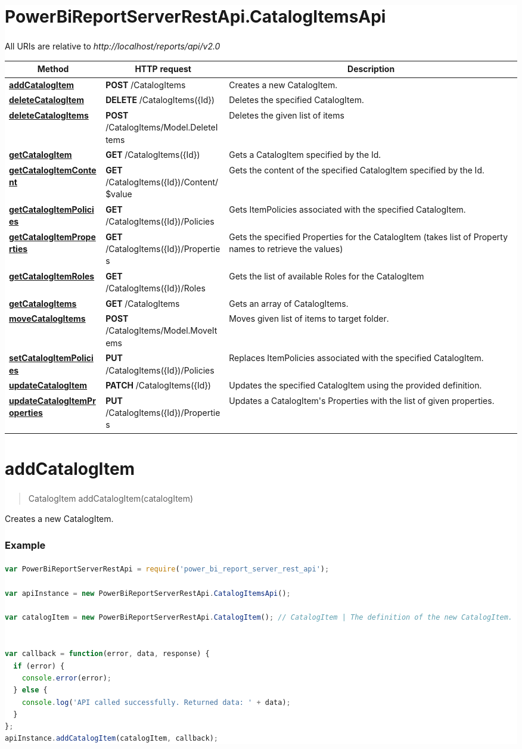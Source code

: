 # PowerBiReportServerRestApi.CatalogItemsApi

All URIs are relative to *http://localhost/reports/api/v2.0*

Method | HTTP request | Description
------------- | ------------- | -------------
[**addCatalogItem**](CatalogItemsApi.md#addCatalogItem) | **POST** /CatalogItems | Creates a new CatalogItem.
[**deleteCatalogItem**](CatalogItemsApi.md#deleteCatalogItem) | **DELETE** /CatalogItems({Id}) | Deletes the specified CatalogItem.
[**deleteCatalogItems**](CatalogItemsApi.md#deleteCatalogItems) | **POST** /CatalogItems/Model.DeleteItems | Deletes the given list of items
[**getCatalogItem**](CatalogItemsApi.md#getCatalogItem) | **GET** /CatalogItems({Id}) | Gets a CatalogItem specified by the Id.
[**getCatalogItemContent**](CatalogItemsApi.md#getCatalogItemContent) | **GET** /CatalogItems({Id})/Content/$value | Gets the content of the specified CatalogItem specified by the Id.
[**getCatalogItemPolicies**](CatalogItemsApi.md#getCatalogItemPolicies) | **GET** /CatalogItems({Id})/Policies | Gets ItemPolicies associated with the specified CatalogItem.
[**getCatalogItemProperties**](CatalogItemsApi.md#getCatalogItemProperties) | **GET** /CatalogItems({Id})/Properties | Gets the specified Properties for the CatalogItem (takes list of Property names to retrieve the values)
[**getCatalogItemRoles**](CatalogItemsApi.md#getCatalogItemRoles) | **GET** /CatalogItems({Id})/Roles | Gets the list of available Roles for the CatalogItem
[**getCatalogItems**](CatalogItemsApi.md#getCatalogItems) | **GET** /CatalogItems | Gets an array of CatalogItems.
[**moveCatalogItems**](CatalogItemsApi.md#moveCatalogItems) | **POST** /CatalogItems/Model.MoveItems | Moves given list of items to target folder.
[**setCatalogItemPolicies**](CatalogItemsApi.md#setCatalogItemPolicies) | **PUT** /CatalogItems({Id})/Policies | Replaces ItemPolicies associated with the specified CatalogItem.
[**updateCatalogItem**](CatalogItemsApi.md#updateCatalogItem) | **PATCH** /CatalogItems({Id}) | Updates the specified CatalogItem using the provided definition.
[**updateCatalogItemProperties**](CatalogItemsApi.md#updateCatalogItemProperties) | **PUT** /CatalogItems({Id})/Properties | Updates a CatalogItem's Properties with the list of given properties.


<a name="addCatalogItem"></a>
# **addCatalogItem**
> CatalogItem addCatalogItem(catalogItem)

Creates a new CatalogItem.

### Example
```javascript
var PowerBiReportServerRestApi = require('power_bi_report_server_rest_api');

var apiInstance = new PowerBiReportServerRestApi.CatalogItemsApi();

var catalogItem = new PowerBiReportServerRestApi.CatalogItem(); // CatalogItem | The definition of the new CatalogItem.


var callback = function(error, data, response) {
  if (error) {
    console.error(error);
  } else {
    console.log('API called successfully. Returned data: ' + data);
  }
};
apiInstance.addCatalogItem(catalogItem, callback);
```
